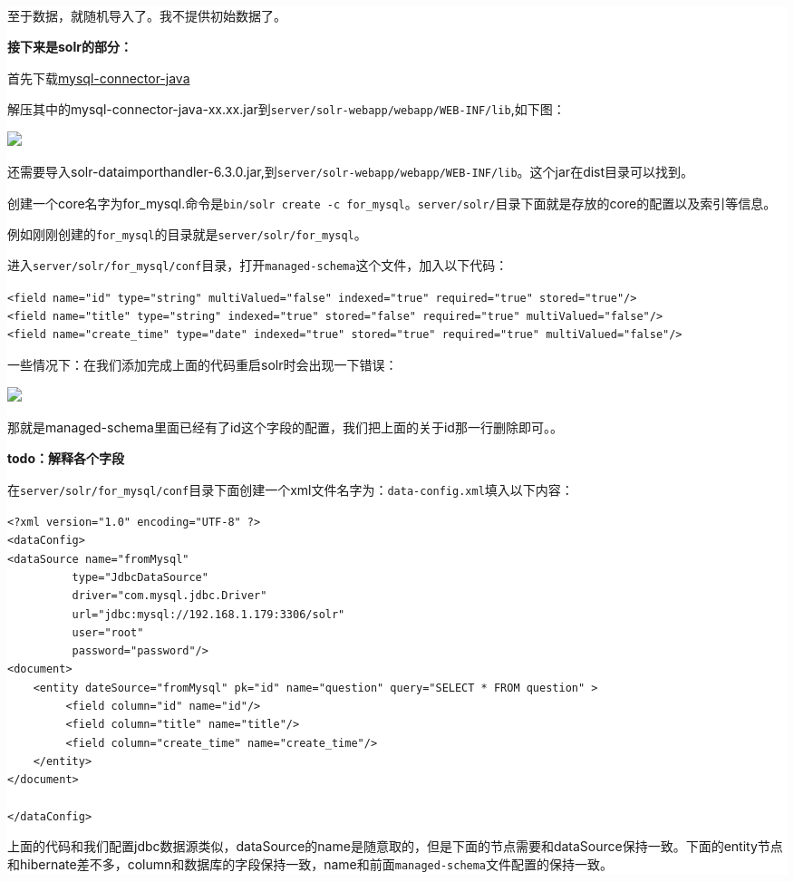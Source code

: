 至于数据，就随机导入了。我不提供初始数据了。

**接下来是solr的部分：**

首先下载[mysql-connector-java](http://dev.mysql.com/downloads/connector/j/)

解压其中的mysql-connector-java-xx.xx.jar到`server/solr-webapp/webapp/WEB-INF/lib`,如下图：

![](http://p1.bqimg.com/567571/0ab07862e7dbc5a1.jpg)

还需要导入solr-dataimporthandler-6.3.0.jar,到`server/solr-webapp/webapp/WEB-INF/lib`。这个jar在dist目录可以找到。

创建一个core名字为for_mysql.命令是`bin/solr create -c for_mysql`。`server/solr/`目录下面就是存放的core的配置以及索引等信息。

例如刚刚创建的`for_mysql`的目录就是`server/solr/for_mysql`。

进入`server/solr/for_mysql/conf`目录，打开`managed-schema`这个文件，加入以下代码：

```
<field name="id" type="string" multiValued="false" indexed="true" required="true" stored="true"/>
<field name="title" type="string" indexed="true" stored="false" required="true" multiValued="false"/>
<field name="create_time" type="date" indexed="true" stored="true" required="true" multiValued="false"/>
```
一些情况下：在我们添加完成上面的代码重启solr时会出现一下错误：

![](http://p1.bpimg.com/567571/2f8c2223e0ee2624.jpg)

那就是managed-schema里面已经有了id这个字段的配置，我们把上面的关于id那一行删除即可。。


**todo：解释各个字段**


在`server/solr/for_mysql/conf`目录下面创建一个xml文件名字为：`data-config.xml`填入以下内容：

```
<?xml version="1.0" encoding="UTF-8" ?>  
<dataConfig>   
<dataSource name="fromMysql"
          type="JdbcDataSource"   
          driver="com.mysql.jdbc.Driver"   
          url="jdbc:mysql://192.168.1.179:3306/solr"   
          user="root"   
          password="password"/>   
<document>   
    <entity dateSource="fromMysql" pk="id" name="question" query="SELECT * FROM question" >
         <field column="id" name="id"/> 
         <field column="title" name="title"/> 
         <field column="create_time" name="create_time"/>
    </entity>   
</document>   

</dataConfig>
```

上面的代码和我们配置jdbc数据源类似，dataSource的name是随意取的，但是下面的节点需要和dataSource保持一致。下面的entity节点和hibernate差不多，column和数据库的字段保持一致，name和前面`managed-schema`文件配置的保持一致。
